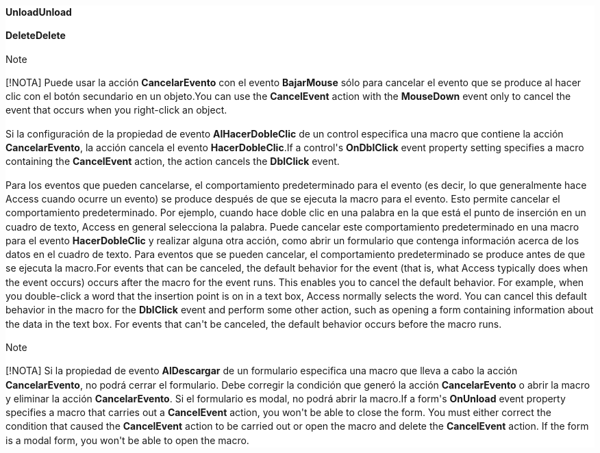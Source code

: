 <td><p><span data-ttu-id="b8a30-128"><strong>Unload</strong></span><span class="sxs-lookup"><span data-stu-id="b8a30-128"><strong>Unload</strong></span></span></p></td>
</tr>
<tr class="even">
<td><p><span data-ttu-id="b8a30-129"><strong>Delete</strong></span><span class="sxs-lookup"><span data-stu-id="b8a30-129"><strong>Delete</strong></span></span></p></td>
<td><p></p></td>
<td><p></p></td>
</tr>
</tbody>
</table>



> [!NOTE]
> <span data-ttu-id="b8a30-130">[!NOTA] Puede usar la acción **CancelarEvento** con el evento **BajarMouse** sólo para cancelar el evento que se produce al hacer clic con el botón secundario en un objeto.</span><span class="sxs-lookup"><span data-stu-id="b8a30-130">You can use the **CancelEvent** action with the **MouseDown** event only to cancel the event that occurs when you right-click an object.</span></span>

<span data-ttu-id="b8a30-131">Si la configuración de la propiedad de evento **AlHacerDobleClic** de un control especifica una macro que contiene la acción **CancelarEvento**, la acción cancela el evento **HacerDobleClic**.</span><span class="sxs-lookup"><span data-stu-id="b8a30-131">If a control's **OnDblClick** event property setting specifies a macro containing the **CancelEvent** action, the action cancels the **DblClick** event.</span></span>

<span data-ttu-id="b8a30-p103">Para los eventos que pueden cancelarse, el comportamiento predeterminado para el evento (es decir, lo que generalmente hace Access cuando ocurre un evento) se produce después de que se ejecuta la macro para el evento. Esto permite cancelar el comportamiento predeterminado. Por ejemplo, cuando hace doble clic en una palabra en la que está el punto de inserción en un cuadro de texto, Access en general selecciona la palabra. Puede cancelar este comportamiento predeterminado en una macro para el evento **HacerDobleClic** y realizar alguna otra acción, como abrir un formulario que contenga información acerca de los datos en el cuadro de texto. Para eventos que se pueden cancelar, el comportamiento predeterminado se produce antes de que se ejecuta la macro.</span><span class="sxs-lookup"><span data-stu-id="b8a30-p103">For events that can be canceled, the default behavior for the event (that is, what Access typically does when the event occurs) occurs after the macro for the event runs. This enables you to cancel the default behavior. For example, when you double-click a word that the insertion point is on in a text box, Access normally selects the word. You can cancel this default behavior in the macro for the **DblClick** event and perform some other action, such as opening a form containing information about the data in the text box. For events that can't be canceled, the default behavior occurs before the macro runs.</span></span>

> [!NOTE]
> <span data-ttu-id="b8a30-p104">[!NOTA] Si la propiedad de evento **AlDescargar** de un formulario especifica una macro que lleva a cabo la acción **CancelarEvento**, no podrá cerrar el formulario. Debe corregir la condición que generó la acción **CancelarEvento** o abrir la macro y eliminar la acción **CancelarEvento**. Si el formulario es modal, no podrá abrir la macro.</span><span class="sxs-lookup"><span data-stu-id="b8a30-p104">If a form's **OnUnload** event property specifies a macro that carries out a **CancelEvent** action, you won't be able to close the form. You must either correct the condition that caused the **CancelEvent** action to be carried out or open the macro and delete the **CancelEvent** action. If the form is a modal form, you won't be able to open the macro.</span></span>
